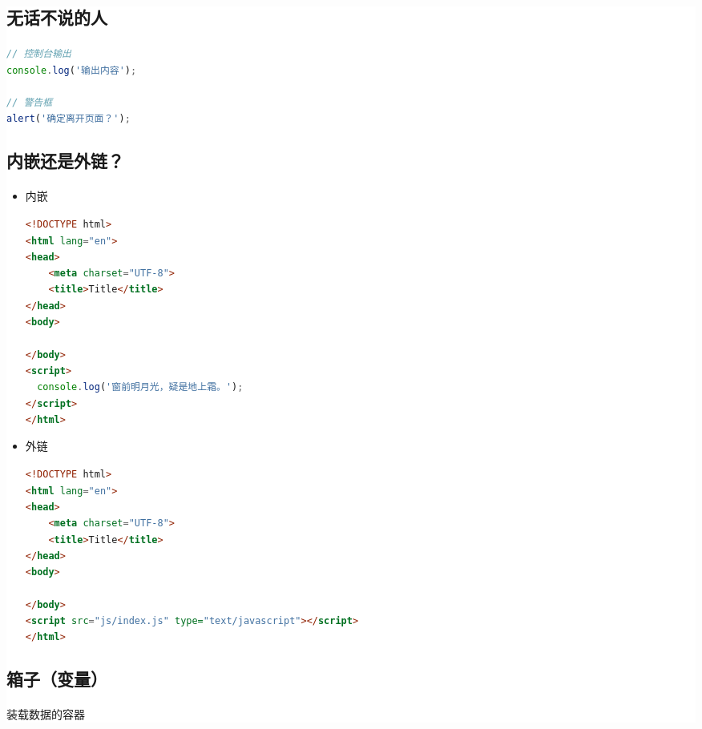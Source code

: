 

## 无话不说的人

```javascript
// 控制台输出
console.log('输出内容');

// 警告框
alert('确定离开页面？');
```



## 内嵌还是外链？

- 内嵌

  ```html
  <!DOCTYPE html>
  <html lang="en">
  <head>
      <meta charset="UTF-8">
      <title>Title</title>
  </head>
  <body>
  
  </body>
  <script>
  	console.log('窗前明月光，疑是地上霜。');
  </script>
  </html>
  ```

- 外链

  ```html
  <!DOCTYPE html>
  <html lang="en">
  <head>
      <meta charset="UTF-8">
      <title>Title</title>
  </head>
  <body>
  
  </body>
  <script src="js/index.js" type="text/javascript"></script>
  </html>
  ```



## 箱子（变量）

装载数据的容器
